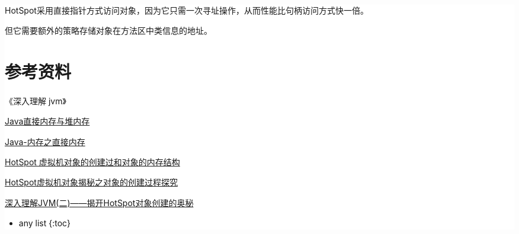 HotSpot采用直接指针方式访问对象，因为它只需一次寻址操作，从而性能比句柄访问方式快一倍。

但它需要额外的策略存储对象在方法区中类信息的地址。

# 参考资料

《深入理解 jvm》

[Java直接内存与堆内存](https://www.cnblogs.com/z-sm/p/6235157.html)

[Java-内存之直接内存](https://mritd.me/2016/03/22/Java-%E5%86%85%E5%AD%98%E4%B9%8B%E7%9B%B4%E6%8E%A5%E5%86%85%E5%AD%98/)

[HotSpot 虚拟机对象的创建过和对象的内存结构](https://blog.csdn.net/zhaoyw2008/article/details/9278865)

[HotSpot虚拟机对象揭秘之对象的创建过程探究](https://blog.csdn.net/GFJ0814/article/details/51182618)

[深入理解JVM(二)——揭开HotSpot对象创建的奥秘](https://blog.csdn.net/u010425776/article/details/51190801)

* any list
{:toc}
